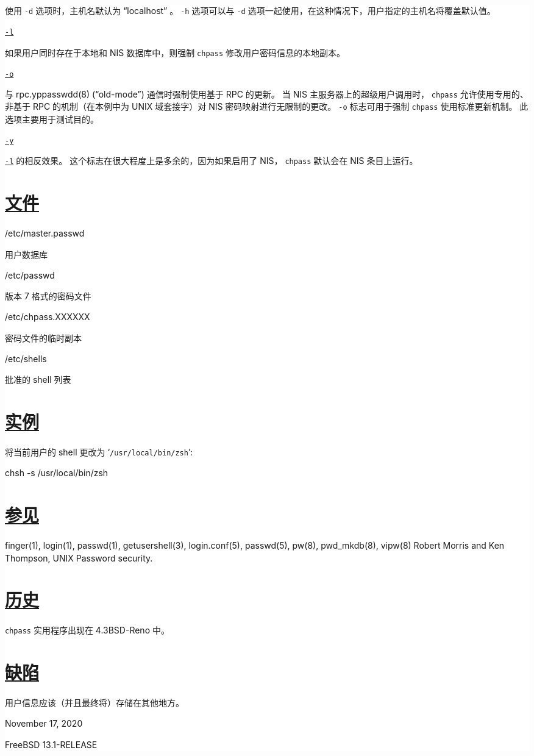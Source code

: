 使用 `-d` 选项时，主机名默认为 “localhost” 。 `-h` 选项可以与 `-d` 选项一起使用，在这种情况下，用户指定的主机名将覆盖默认值。

[`-l`](#l)

如果用户同时存在于本地和 NIS 数据库中，则强制 `chpass` 修改用户密码信息的本地副本。

[`-o`](#o)

与 rpc.yppasswdd(8) (“old-mode”) 通信时强制使用基于 RPC 的更新。 当 NIS 主服务器上的超级用户调用时， `chpass` 允许使用专用的、非基于 RPC 的机制（在本例中为 UNIX 域套接字）对 NIS 密码映射进行无限制的更改。 `-o` 标志可用于强制 `chpass` 使用标准更新机制。 此选项主要用于测试目的。

[`-y`](#y)

[`-l`](#l_2) 的相反效果。 这个标志在很大程度上是多余的，因为如果启用了 NIS， `chpass` 默认会在 NIS 条目上运行。

[文件](#__u6587___u4EF6_)
=======================

/etc/master.passwd

用户数据库

/etc/passwd

版本 7 格式的密码文件

/etc/chpass.XXXXXX

密码文件的临时副本

/etc/shells

批准的 shell 列表

[实例](#__u5B9E___u4F8B_)
=======================

将当前用户的 shell 更改为 ‘`/usr/local/bin/zsh`’:

chsh -s /usr/local/bin/zsh 

[参见](#__u53C2___u89C1_)
=======================

finger(1), login(1), passwd(1), getusershell(3), login.conf(5), passwd(5), pw(8), pwd\_mkdb(8), vipw(8) Robert Morris and Ken Thompson, UNIX Password security.

[历史](#__u5386___u53F2_)
=======================

`chpass` 实用程序出现在 4.3BSD-Reno 中。

[缺陷](#__u7F3A___u9677_)
=======================

用户信息应该（并且最终将）存储在其他地方。

November 17, 2020

FreeBSD 13.1-RELEASE
